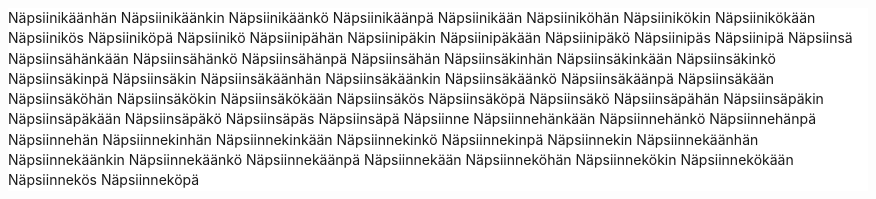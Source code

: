 Näpsiinikäänhän
Näpsiinikäänkin
Näpsiinikäänkö
Näpsiinikäänpä
Näpsiinikään
Näpsiiniköhän
Näpsiinikökin
Näpsiinikökään
Näpsiinikös
Näpsiiniköpä
Näpsiinikö
Näpsiinipähän
Näpsiinipäkin
Näpsiinipäkään
Näpsiinipäkö
Näpsiinipäs
Näpsiinipä
Näpsiinsä
Näpsiinsähänkään
Näpsiinsähänkö
Näpsiinsähänpä
Näpsiinsähän
Näpsiinsäkinhän
Näpsiinsäkinkään
Näpsiinsäkinkö
Näpsiinsäkinpä
Näpsiinsäkin
Näpsiinsäkäänhän
Näpsiinsäkäänkin
Näpsiinsäkäänkö
Näpsiinsäkäänpä
Näpsiinsäkään
Näpsiinsäköhän
Näpsiinsäkökin
Näpsiinsäkökään
Näpsiinsäkös
Näpsiinsäköpä
Näpsiinsäkö
Näpsiinsäpähän
Näpsiinsäpäkin
Näpsiinsäpäkään
Näpsiinsäpäkö
Näpsiinsäpäs
Näpsiinsäpä
Näpsiinne
Näpsiinnehänkään
Näpsiinnehänkö
Näpsiinnehänpä
Näpsiinnehän
Näpsiinnekinhän
Näpsiinnekinkään
Näpsiinnekinkö
Näpsiinnekinpä
Näpsiinnekin
Näpsiinnekäänhän
Näpsiinnekäänkin
Näpsiinnekäänkö
Näpsiinnekäänpä
Näpsiinnekään
Näpsiinneköhän
Näpsiinnekökin
Näpsiinnekökään
Näpsiinnekös
Näpsiinneköpä